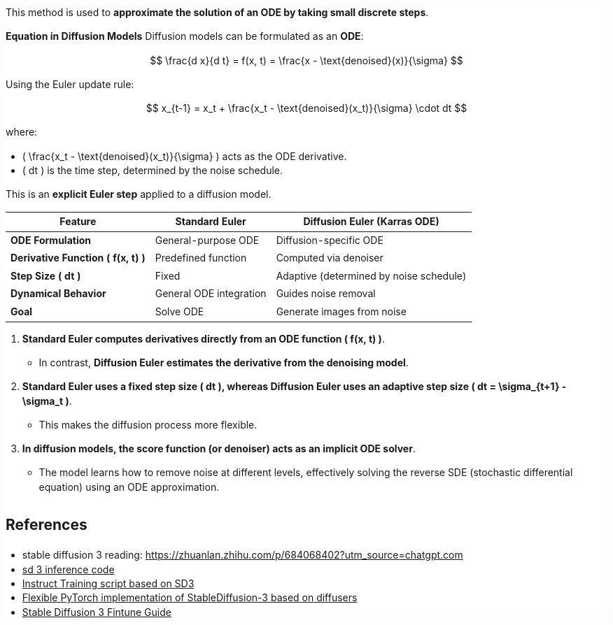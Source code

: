 This method is used to **approximate the solution of an ODE by taking small discrete steps**.

**Equation in Diffusion Models**
Diffusion models can be formulated as an **ODE**:

$$
\frac{d x}{d t} = f(x, t) = \frac{x - \text{denoised}(x)}{\sigma}
$$

Using the Euler update rule:

$$
x_{t-1} = x_t + \frac{x_t - \text{denoised}(x_t)}{\sigma} \cdot dt
$$

where:

- \( \frac{x_t - \text{denoised}(x_t)}{\sigma} \) acts as the ODE derivative.
- \( dt \) is the time step, determined by the noise schedule.

This is an **explicit Euler step** applied to a diffusion model.

| Feature | Standard Euler | Diffusion Euler (Karras ODE) |
|---------|---------------|-----------------------------|
| **ODE Formulation** | General-purpose ODE | Diffusion-specific ODE |
| **Derivative Function \( f(x, t) \)** | Predefined function | Computed via denoiser |
| **Step Size \( dt \)** | Fixed | Adaptive (determined by noise schedule) |
| **Dynamical Behavior** | General ODE integration | Guides noise removal |
| **Goal** | Solve ODE | Generate images from noise |

1. **Standard Euler computes derivatives directly from an ODE function \( f(x, t) \)**.
    - In contrast, **Diffusion Euler estimates the derivative from the denoising model**.

2. **Standard Euler uses a fixed step size \( dt \), whereas Diffusion Euler uses an adaptive step size \( dt = \sigma_{t+1} - \sigma_t \)**.
    - This makes the diffusion process more flexible.

3. **In diffusion models, the score function (or denoiser) acts as an implicit ODE solver**.
    - The model learns how to remove noise at different levels, effectively solving the reverse SDE (stochastic differential equation) using an ODE approximation.

## References

- stable diffusion 3 reading: <https://zhuanlan.zhihu.com/p/684068402?utm_source=chatgpt.com>
- [sd 3 inference code](https://github.com/Stability-AI/sd3-ref)
- [Instruct Training script based on SD3](https://github.com/huggingface/diffusers/blob/main/examples/instruct_pix2pix/train_instruct_pix2pix_sdxl.py)
- [Flexible PyTorch implementation of StableDiffusion-3 based on  diffusers](https://github.com/haoningwu3639/SimpleSDM-3)
- [Stable Diffusion 3 Fintune Guide](https://stabilityai.notion.site/Stable-Diffusion-3-Medium-Fine-tuning-Tutorial-17f90df74bce4c62a295849f0dc8fb7e)
